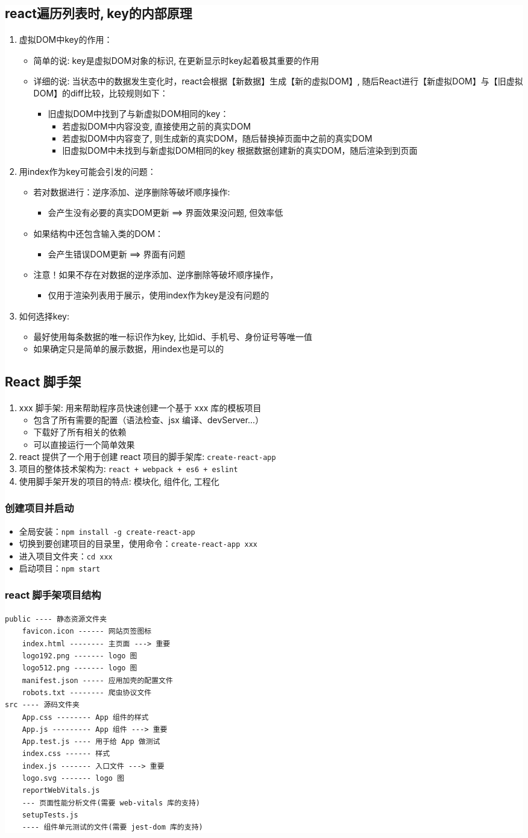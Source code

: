 ## react遍历列表时, key的内部原理

  1. 虚拟DOM中key的作用：   
     - 简单的说: key是虚拟DOM对象的标识, 在更新显示时key起着极其重要的作用

     - 详细的说: 当状态中的数据发生变化时，react会根据【新数据】生成【新的虚拟DOM】, 随后React进行【新虚拟DOM】与【旧虚拟DOM】的diff比较，比较规则如下：
        - 旧虚拟DOM中找到了与新虚拟DOM相同的key：
        	- 若虚拟DOM中内容没变, 直接使用之前的真实DOM
        	- 若虚拟DOM中内容变了, 则生成新的真实DOM，随后替换掉页面中之前的真实DOM
        	- 旧虚拟DOM中未找到与新虚拟DOM相同的key 根据数据创建新的真实DOM，随后渲染到到页面

  2. 用index作为key可能会引发的问题：
     - 若对数据进行：逆序添加、逆序删除等破坏顺序操作:
       	- 会产生没有必要的真实DOM更新 ==> 界面效果没问题, 但效率低

     - 如果结构中还包含输入类的DOM：
       	- 会产生错误DOM更新 ==> 界面有问题
       
     - 注意！如果不存在对数据的逆序添加、逆序删除等破坏顺序操作，
     	- 仅用于渲染列表用于展示，使用index作为key是没有问题的

  3. 如何选择key:
     - 最好使用每条数据的唯一标识作为key, 比如id、手机号、身份证号等唯一值
     - 如果确定只是简单的展示数据，用index也是可以的


## React 脚手架
  1. xxx 脚手架: 用来帮助程序员快速创建一个基于 xxx 库的模板项目
     - 包含了所有需要的配置（语法检查、jsx 编译、devServer…）
     - 下载好了所有相关的依赖
     - 可以直接运行一个简单效果
  2. react 提供了一个用于创建 react 项目的脚手架库: `create-react-app`
  3. 项目的整体技术架构为: `react + webpack + es6 + eslint`
  4. 使用脚手架开发的项目的特点: 模块化, 组件化, 工程化

### 创建项目并启动
  - 全局安装：`npm install -g create-react-app`
  - 切换到要创建项目的目录里，使用命令：`create-react-app xxx`
  - 进入项目文件夹：`cd xxx`
  - 启动项目：`npm start`

### react 脚手架项目结构
    public ---- 静态资源文件夹
        favicon.icon ------ 网站页签图标
        index.html -------- 主页面 ---> 重要
        logo192.png ------- logo 图
        logo512.png ------- logo 图
        manifest.json ----- 应用加壳的配置文件
        robots.txt -------- 爬虫协议文件
    src ---- 源码文件夹
        App.css -------- App 组件的样式
        App.js --------- App 组件 ---> 重要
        App.test.js ---- 用于给 App 做测试
        index.css ------ 样式
        index.js ------- 入口文件 ---> 重要
        logo.svg ------- logo 图
        reportWebVitals.js
        --- 页面性能分析文件(需要 web-vitals 库的支持)
        setupTests.js
        ---- 组件单元测试的文件(需要 jest-dom 库的支持)
